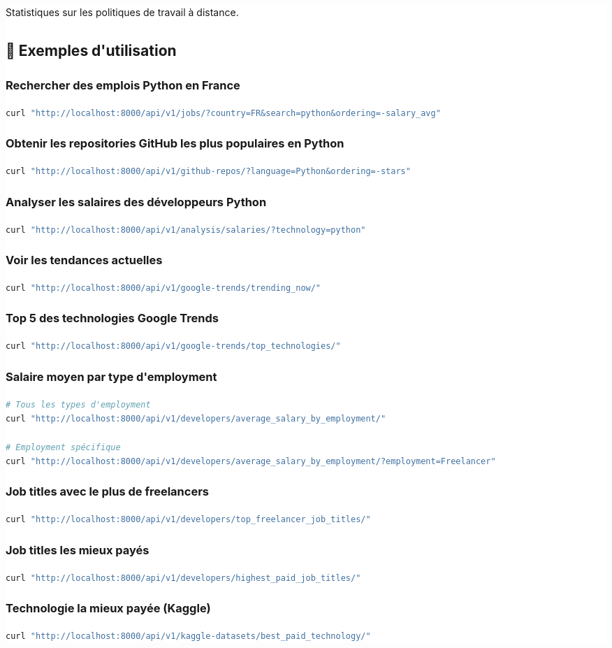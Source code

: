 Statistiques sur les politiques de travail à distance.

## 📝 Exemples d'utilisation

### Rechercher des emplois Python en France
```bash
curl "http://localhost:8000/api/v1/jobs/?country=FR&search=python&ordering=-salary_avg"
```

### Obtenir les repositories GitHub les plus populaires en Python
```bash
curl "http://localhost:8000/api/v1/github-repos/?language=Python&ordering=-stars"
```

### Analyser les salaires des développeurs Python
```bash
curl "http://localhost:8000/api/v1/analysis/salaries/?technology=python"
```

### Voir les tendances actuelles
```bash
curl "http://localhost:8000/api/v1/google-trends/trending_now/"
```

### Top 5 des technologies Google Trends
```bash
curl "http://localhost:8000/api/v1/google-trends/top_technologies/"
```

### Salaire moyen par type d'employment
```bash
# Tous les types d'employment
curl "http://localhost:8000/api/v1/developers/average_salary_by_employment/"

# Employment spécifique
curl "http://localhost:8000/api/v1/developers/average_salary_by_employment/?employment=Freelancer"
```

### Job titles avec le plus de freelancers
```bash
curl "http://localhost:8000/api/v1/developers/top_freelancer_job_titles/"
```

### Job titles les mieux payés
```bash
curl "http://localhost:8000/api/v1/developers/highest_paid_job_titles/"
```

### Technologie la mieux payée (Kaggle)
```bash
curl "http://localhost:8000/api/v1/kaggle-datasets/best_paid_technology/"
```
